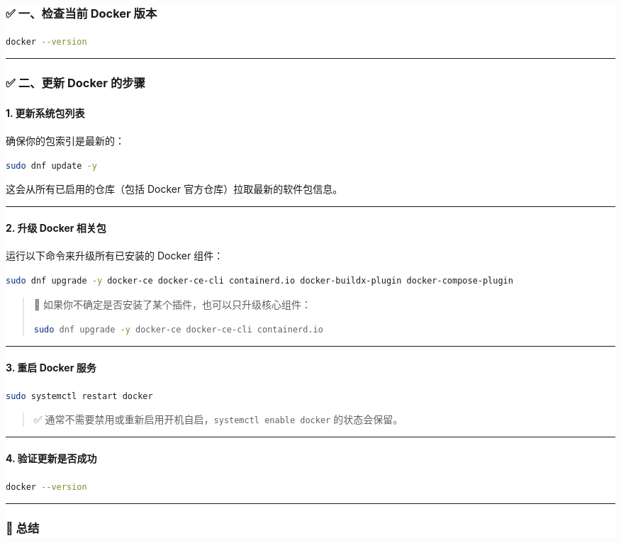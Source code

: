 
### ✅ 一、检查当前 Docker 版本

```bash
docker --version
```

---

### ✅ 二、更新 Docker 的步骤

#### 1. **更新系统包列表**

确保你的包索引是最新的：

```bash
sudo dnf update -y
```

这会从所有已启用的仓库（包括 Docker 官方仓库）拉取最新的软件包信息。

---

#### 2. **升级 Docker 相关包**

运行以下命令来升级所有已安装的 Docker 组件：

```bash
sudo dnf upgrade -y docker-ce docker-ce-cli containerd.io docker-buildx-plugin docker-compose-plugin
```

> 🔁 如果你不确定是否安装了某个插件，也可以只升级核心组件：
>
> ```bash
> sudo dnf upgrade -y docker-ce docker-ce-cli containerd.io
> ```

---

#### 3. **重启 Docker 服务**

```bash
sudo systemctl restart docker
```

> ✅ 通常不需要禁用或重新启用开机自启，`systemctl enable docker` 的状态会保留。

---

#### 4. **验证更新是否成功**

```bash
docker --version
```

---

### 📌 总结
